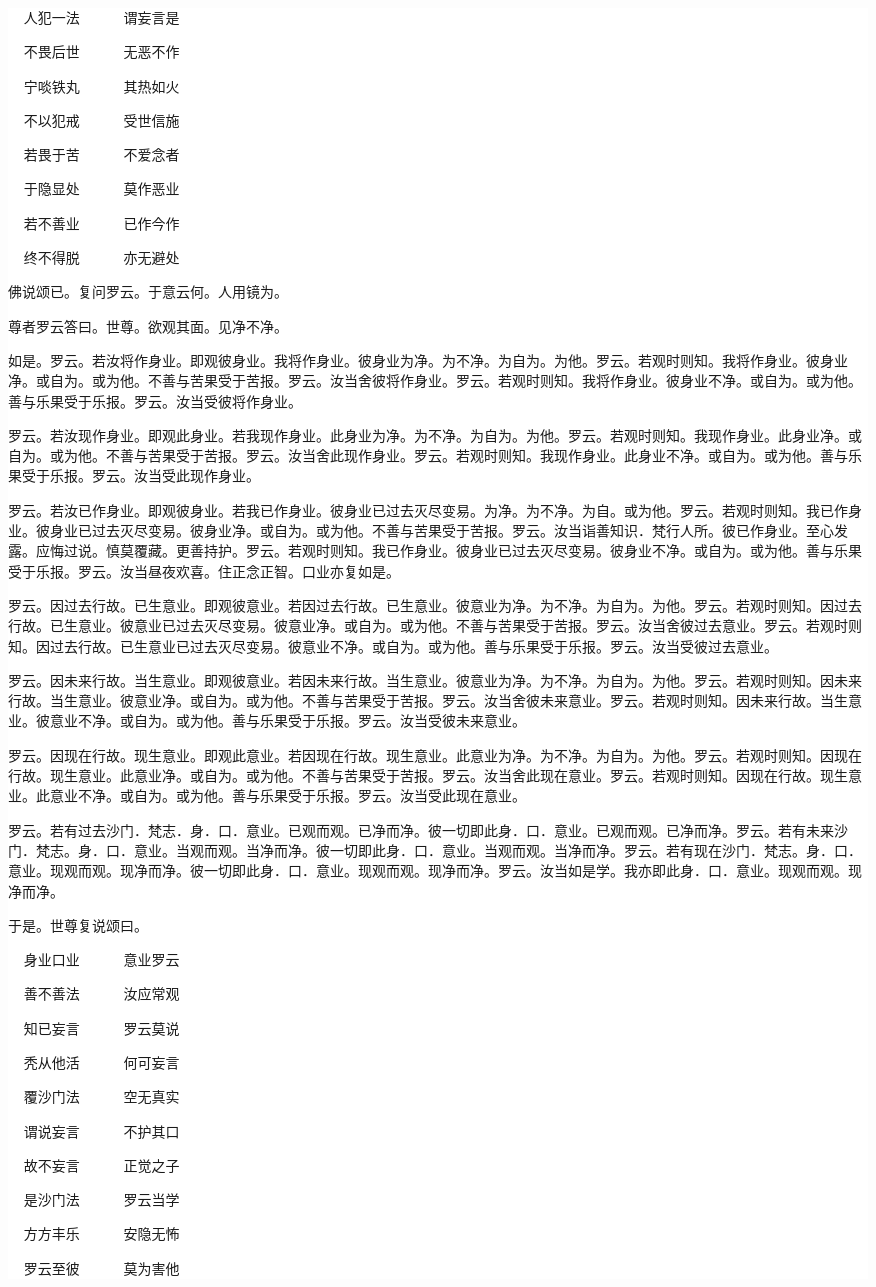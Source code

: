 &nbsp;&nbsp;&nbsp;&nbsp;人犯一法　　&nbsp;&nbsp;&nbsp;&nbsp;谓妄言是

&nbsp;&nbsp;&nbsp;&nbsp;不畏后世　　&nbsp;&nbsp;&nbsp;&nbsp;无恶不作

&nbsp;&nbsp;&nbsp;&nbsp;宁啖铁丸　　&nbsp;&nbsp;&nbsp;&nbsp;其热如火

&nbsp;&nbsp;&nbsp;&nbsp;不以犯戒　　&nbsp;&nbsp;&nbsp;&nbsp;受世信施

&nbsp;&nbsp;&nbsp;&nbsp;若畏于苦　　&nbsp;&nbsp;&nbsp;&nbsp;不爱念者

&nbsp;&nbsp;&nbsp;&nbsp;于隐显处　　&nbsp;&nbsp;&nbsp;&nbsp;莫作恶业

&nbsp;&nbsp;&nbsp;&nbsp;若不善业　　&nbsp;&nbsp;&nbsp;&nbsp;已作今作

&nbsp;&nbsp;&nbsp;&nbsp;终不得脱　　&nbsp;&nbsp;&nbsp;&nbsp;亦无避处

佛说颂已。复问罗云。于意云何。人用镜为。

尊者罗云答曰。世尊。欲观其面。见净不净。

如是。罗云。若汝将作身业。即观彼身业。我将作身业。彼身业为净。为不净。为自为。为他。罗云。若观时则知。我将作身业。彼身业净。或自为。或为他。不善与苦果受于苦报。罗云。汝当舍彼将作身业。罗云。若观时则知。我将作身业。彼身业不净。或自为。或为他。善与乐果受于乐报。罗云。汝当受彼将作身业。

罗云。若汝现作身业。即观此身业。若我现作身业。此身业为净。为不净。为自为。为他。罗云。若观时则知。我现作身业。此身业净。或自为。或为他。不善与苦果受于苦报。罗云。汝当舍此现作身业。罗云。若观时则知。我现作身业。此身业不净。或自为。或为他。善与乐果受于乐报。罗云。汝当受此现作身业。

罗云。若汝已作身业。即观彼身业。若我已作身业。彼身业已过去灭尽变易。为净。为不净。为自。或为他。罗云。若观时则知。我已作身业。彼身业已过去灭尽变易。彼身业净。或自为。或为他。不善与苦果受于苦报。罗云。汝当诣善知识．梵行人所。彼已作身业。至心发露。应悔过说。慎莫覆藏。更善持护。罗云。若观时则知。我已作身业。彼身业已过去灭尽变易。彼身业不净。或自为。或为他。善与乐果受于乐报。罗云。汝当昼夜欢喜。住正念正智。口业亦复如是。

罗云。因过去行故。已生意业。即观彼意业。若因过去行故。已生意业。彼意业为净。为不净。为自为。为他。罗云。若观时则知。因过去行故。已生意业。彼意业已过去灭尽变易。彼意业净。或自为。或为他。不善与苦果受于苦报。罗云。汝当舍彼过去意业。罗云。若观时则知。因过去行故。已生意业已过去灭尽变易。彼意业不净。或自为。或为他。善与乐果受于乐报。罗云。汝当受彼过去意业。

罗云。因未来行故。当生意业。即观彼意业。若因未来行故。当生意业。彼意业为净。为不净。为自为。为他。罗云。若观时则知。因未来行故。当生意业。彼意业净。或自为。或为他。不善与苦果受于苦报。罗云。汝当舍彼未来意业。罗云。若观时则知。因未来行故。当生意业。彼意业不净。或自为。或为他。善与乐果受于乐报。罗云。汝当受彼未来意业。

罗云。因现在行故。现生意业。即观此意业。若因现在行故。现生意业。此意业为净。为不净。为自为。为他。罗云。若观时则知。因现在行故。现生意业。此意业净。或自为。或为他。不善与苦果受于苦报。罗云。汝当舍此现在意业。罗云。若观时则知。因现在行故。现生意业。此意业不净。或自为。或为他。善与乐果受于乐报。罗云。汝当受此现在意业。

罗云。若有过去沙门．梵志．身．口．意业。已观而观。已净而净。彼一切即此身．口．意业。已观而观。已净而净。罗云。若有未来沙门．梵志。身．口．意业。当观而观。当净而净。彼一切即此身．口．意业。当观而观。当净而净。罗云。若有现在沙门．梵志。身．口．意业。现观而观。现净而净。彼一切即此身．口．意业。现观而观。现净而净。罗云。汝当如是学。我亦即此身．口．意业。现观而观。现净而净。

于是。世尊复说颂曰。

&nbsp;&nbsp;&nbsp;&nbsp;身业口业　　&nbsp;&nbsp;&nbsp;&nbsp;意业罗云

&nbsp;&nbsp;&nbsp;&nbsp;善不善法　　&nbsp;&nbsp;&nbsp;&nbsp;汝应常观

&nbsp;&nbsp;&nbsp;&nbsp;知已妄言　　&nbsp;&nbsp;&nbsp;&nbsp;罗云莫说

&nbsp;&nbsp;&nbsp;&nbsp;秃从他活　　&nbsp;&nbsp;&nbsp;&nbsp;何可妄言

&nbsp;&nbsp;&nbsp;&nbsp;覆沙门法　　&nbsp;&nbsp;&nbsp;&nbsp;空无真实

&nbsp;&nbsp;&nbsp;&nbsp;谓说妄言　　&nbsp;&nbsp;&nbsp;&nbsp;不护其口

&nbsp;&nbsp;&nbsp;&nbsp;故不妄言　　&nbsp;&nbsp;&nbsp;&nbsp;正觉之子

&nbsp;&nbsp;&nbsp;&nbsp;是沙门法　　&nbsp;&nbsp;&nbsp;&nbsp;罗云当学

&nbsp;&nbsp;&nbsp;&nbsp;方方丰乐　　&nbsp;&nbsp;&nbsp;&nbsp;安隐无怖

&nbsp;&nbsp;&nbsp;&nbsp;罗云至彼　　&nbsp;&nbsp;&nbsp;&nbsp;莫为害他
